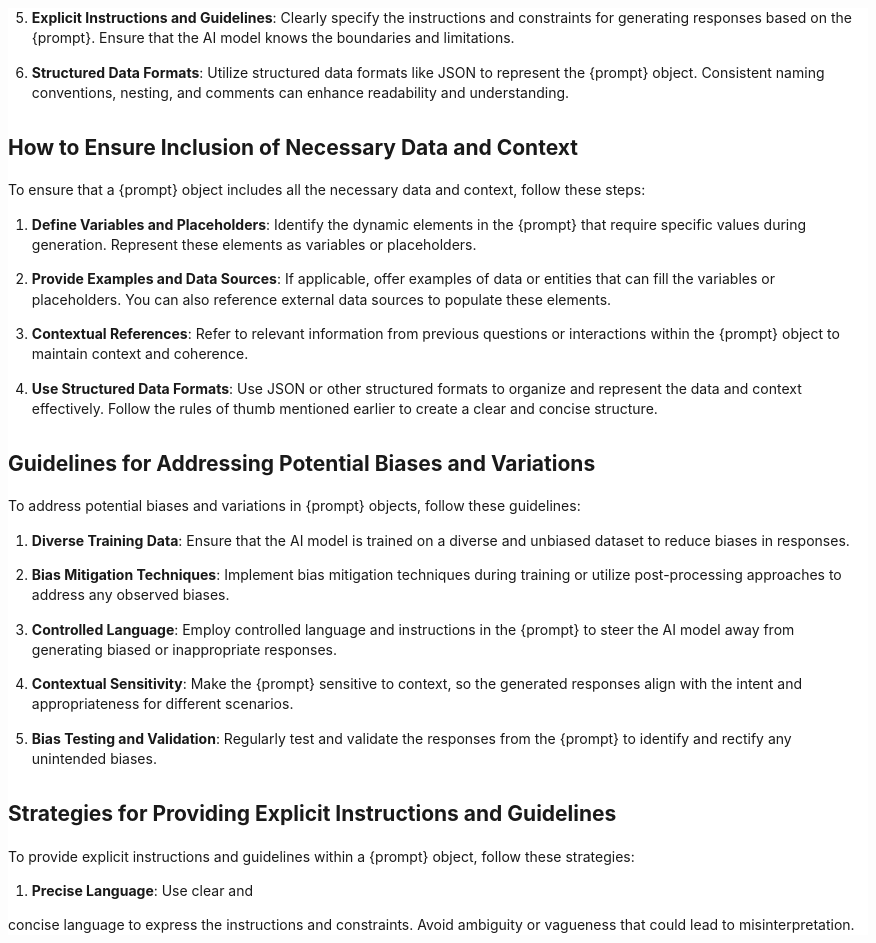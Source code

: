 5. **Explicit Instructions and Guidelines**: Clearly specify the instructions and constraints for generating responses based on the {prompt}. Ensure that the AI model knows the boundaries and limitations.

6. **Structured Data Formats**: Utilize structured data formats like JSON to represent the {prompt} object. Consistent naming conventions, nesting, and comments can enhance readability and understanding.

## How to Ensure Inclusion of Necessary Data and Context

To ensure that a {prompt} object includes all the necessary data and context, follow these steps:

1. **Define Variables and Placeholders**: Identify the dynamic elements in the {prompt} that require specific values during generation. Represent these elements as variables or placeholders.

2. **Provide Examples and Data Sources**: If applicable, offer examples of data or entities that can fill the variables or placeholders. You can also reference external data sources to populate these elements.

3. **Contextual References**: Refer to relevant information from previous questions or interactions within the {prompt} object to maintain context and coherence.

4. **Use Structured Data Formats**: Use JSON or other structured formats to organize and represent the data and context effectively. Follow the rules of thumb mentioned earlier to create a clear and concise structure.

## Guidelines for Addressing Potential Biases and Variations

To address potential biases and variations in {prompt} objects, follow these guidelines:

1. **Diverse Training Data**: Ensure that the AI model is trained on a diverse and unbiased dataset to reduce biases in responses.

2. **Bias Mitigation Techniques**: Implement bias mitigation techniques during training or utilize post-processing approaches to address any observed biases.

3. **Controlled Language**: Employ controlled language and instructions in the {prompt} to steer the AI model away from generating biased or inappropriate responses.

4. **Contextual Sensitivity**: Make the {prompt} sensitive to context, so the generated responses align with the intent and appropriateness for different scenarios.

5. **Bias Testing and Validation**: Regularly test and validate the responses from the {prompt} to identify and rectify any unintended biases.

## Strategies for Providing Explicit Instructions and Guidelines

To provide explicit instructions and guidelines within a {prompt} object, follow these strategies:

1. **Precise Language**: Use clear and

 concise language to express the instructions and constraints. Avoid ambiguity or vagueness that could lead to misinterpretation.
